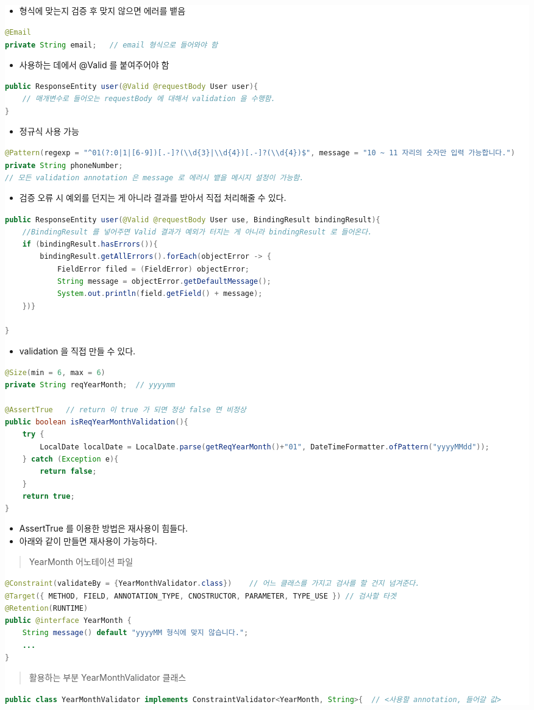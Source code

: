 - 형식에 맞는지 검증 후 맞지 않으면 에러를 뱉음 
```java
@Email
private String email;   // email 형식으로 들어와야 함 
```

- 사용하는 데에서 @Valid 를 붙여주어야 함
```java
public ResponseEntity user(@Valid @requestBody User user){
    // 매개변수로 들어오는 requestBody 에 대해서 validation 을 수행함.
}
```

- 정규식 사용 가능
```java
@Pattern(regexp = "^01(?:0|1|[6-9])[.-]?(\\d{3}|\\d{4})[.-]?(\\d{4})$", message = "10 ~ 11 자리의 숫자만 입력 가능합니다.")
private String phoneNumber;
// 모든 validation annotation 은 message 로 에러시 뱉을 메시지 설정이 가능함.
```

- 검증 오류 시 예외를 던지는 게 아니라 결과를 받아서 직접 처리해줄 수 있다.
```java
public ResponseEntity user(@Valid @requestBody User use, BindingResult bindingResult){
    //BindingResult 를 넣어주면 Valid 결과가 예외가 터지는 게 아니라 bindingResult 로 들어온다.
    if (bindingResult.hasErrors()){
        bindingResult.getAllErrors().forEach(objectError -> {
            FieldError filed = (FieldError) objectError;
            String message = objectError.getDefaultMessage();
            System.out.println(field.getField() + message);
    })}
    
}
```

- validation 을 직접 만들 수 있다. 
```java
@Size(min = 6, max = 6)
private String reqYearMonth;  // yyyymm

@AssertTrue   // return 이 true 가 되면 정상 false 면 비정상
public boolean isReqYearMonthValidation(){    
    try {
        LocalDate localDate = LocalDate.parse(getReqYearMonth()+"01", DateTimeFormatter.ofPattern("yyyyMMdd"));
    } catch (Exception e){
        return false;
    }
    return true;
}
```
- AssertTrue 를 이용한 방법은 재사용이 힘들다.
- 아래와 같이 만들면 재사용이 가능하다.

> YearMonth 어노테이션 파일
```java
@Constraint(validateBy = {YearMonthValidator.class})    // 어느 클래스를 가지고 검사를 할 건지 넘겨준다.
@Target({ METHOD, FIELD, ANNOTATION_TYPE, CNOSTRUCTOR, PARAMETER, TYPE_USE }) // 검사할 타겟
@Retention(RUNTIME) 
public @interface YearMonth {
    String message() default "yyyyMM 형식에 맞지 않습니다.";
    ...
}
```
> 활용하는 부분 YearMonthValidator 클래스
```java
public class YearMonthValidator implements ConstraintValidator<YearMonth, String>{  // <사용할 annotation, 들어갈 값>
```